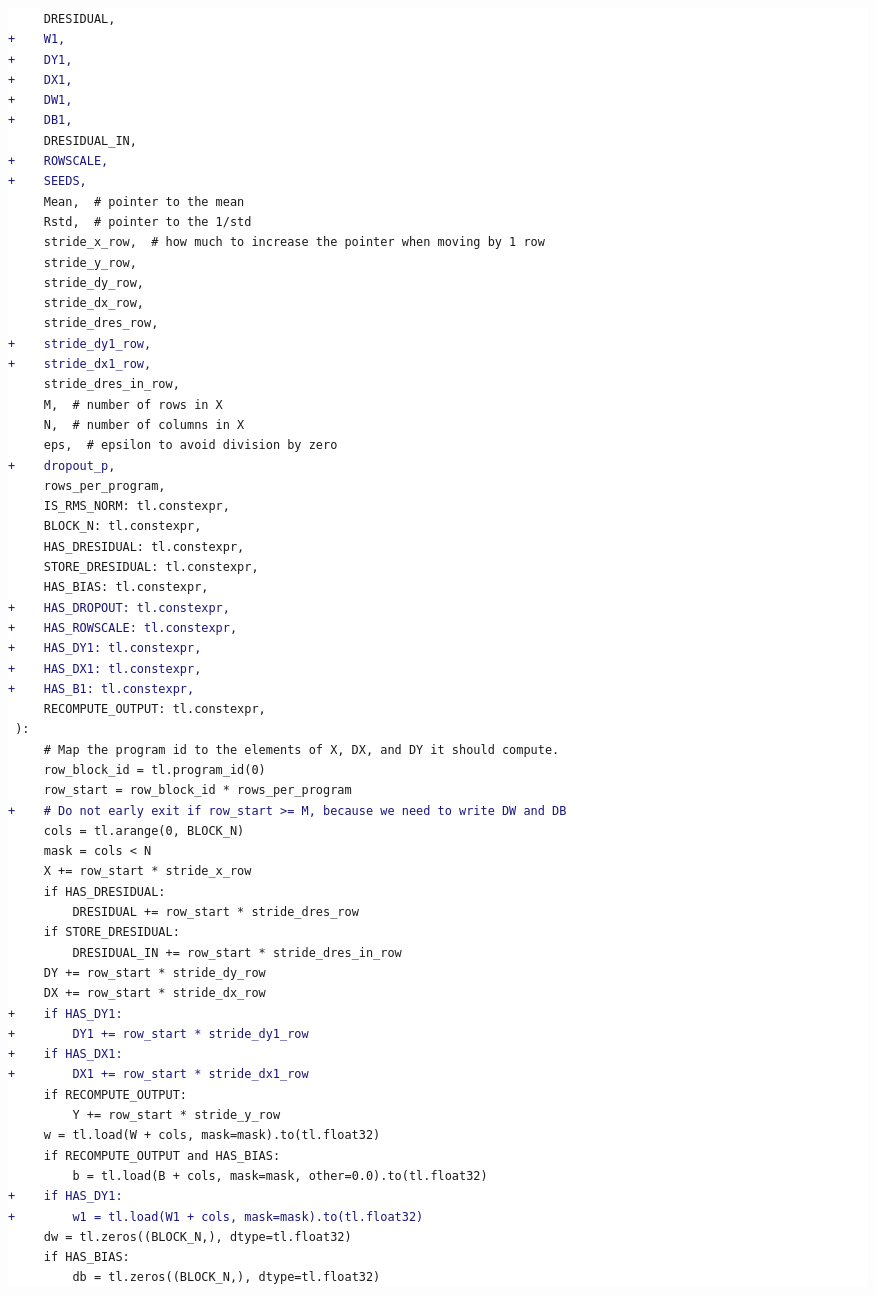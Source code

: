```diff
     DRESIDUAL,
+    W1,
+    DY1,
+    DX1,
+    DW1,
+    DB1,
     DRESIDUAL_IN,
+    ROWSCALE,
+    SEEDS,
     Mean,  # pointer to the mean
     Rstd,  # pointer to the 1/std
     stride_x_row,  # how much to increase the pointer when moving by 1 row
     stride_y_row,
     stride_dy_row,
     stride_dx_row,
     stride_dres_row,
+    stride_dy1_row,
+    stride_dx1_row,
     stride_dres_in_row,
     M,  # number of rows in X
     N,  # number of columns in X
     eps,  # epsilon to avoid division by zero
+    dropout_p,
     rows_per_program,
     IS_RMS_NORM: tl.constexpr,
     BLOCK_N: tl.constexpr,
     HAS_DRESIDUAL: tl.constexpr,
     STORE_DRESIDUAL: tl.constexpr,
     HAS_BIAS: tl.constexpr,
+    HAS_DROPOUT: tl.constexpr,
+    HAS_ROWSCALE: tl.constexpr,
+    HAS_DY1: tl.constexpr,
+    HAS_DX1: tl.constexpr,
+    HAS_B1: tl.constexpr,
     RECOMPUTE_OUTPUT: tl.constexpr,
 ):
     # Map the program id to the elements of X, DX, and DY it should compute.
     row_block_id = tl.program_id(0)
     row_start = row_block_id * rows_per_program
+    # Do not early exit if row_start >= M, because we need to write DW and DB
     cols = tl.arange(0, BLOCK_N)
     mask = cols < N
     X += row_start * stride_x_row
     if HAS_DRESIDUAL:
         DRESIDUAL += row_start * stride_dres_row
     if STORE_DRESIDUAL:
         DRESIDUAL_IN += row_start * stride_dres_in_row
     DY += row_start * stride_dy_row
     DX += row_start * stride_dx_row
+    if HAS_DY1:
+        DY1 += row_start * stride_dy1_row
+    if HAS_DX1:
+        DX1 += row_start * stride_dx1_row
     if RECOMPUTE_OUTPUT:
         Y += row_start * stride_y_row
     w = tl.load(W + cols, mask=mask).to(tl.float32)
     if RECOMPUTE_OUTPUT and HAS_BIAS:
         b = tl.load(B + cols, mask=mask, other=0.0).to(tl.float32)
+    if HAS_DY1:
+        w1 = tl.load(W1 + cols, mask=mask).to(tl.float32)
     dw = tl.zeros((BLOCK_N,), dtype=tl.float32)
     if HAS_BIAS:
         db = tl.zeros((BLOCK_N,), dtype=tl.float32)
```
